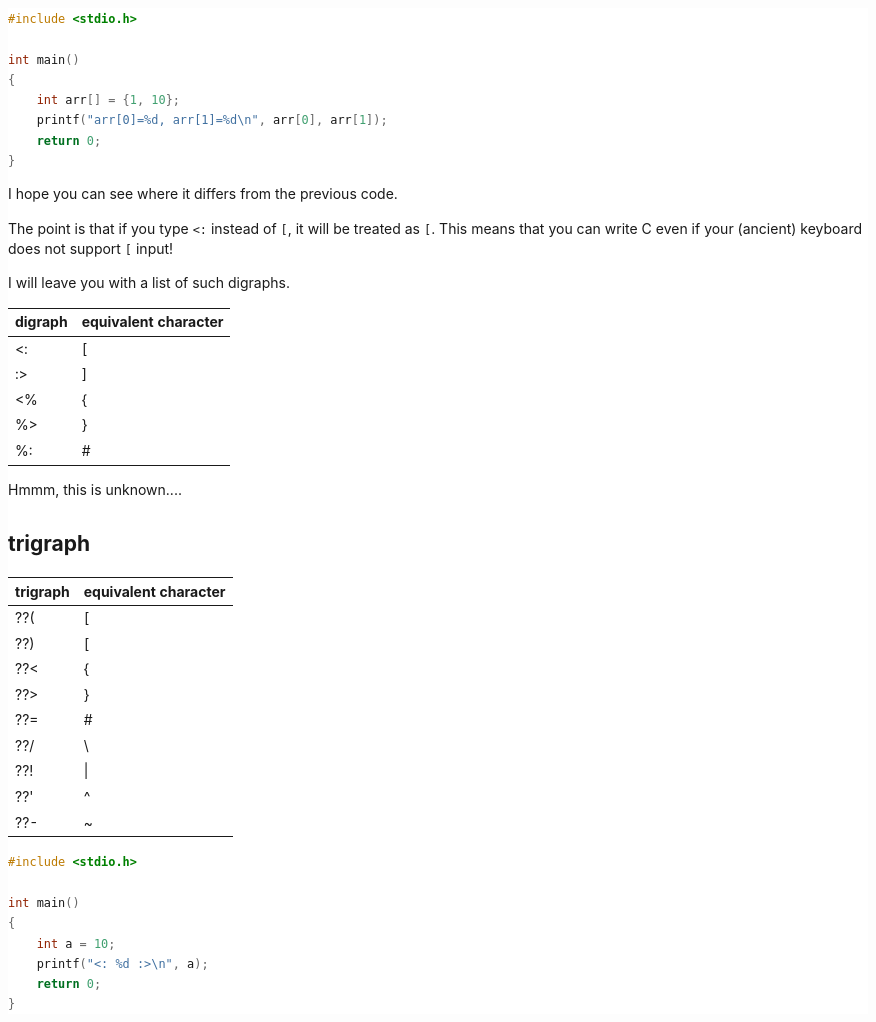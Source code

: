```no_digraph.c
#include <stdio.h>

int main()
{
    int arr[] = {1, 10};
    printf("arr[0]=%d, arr[1]=%d\n", arr[0], arr[1]);
    return 0;
}
```

I hope you can see where it differs from the previous code.

The point is that if you type `<:` instead of `[`, it will be treated as `[`. This means that you can write C even if your (ancient) keyboard does not support `[` input! 

I will leave you with a list of such digraphs.

|digraph |equivalent character |
|---|---|
|<: |[ |
|:> |] |
|<% |{ |
|%> |} |
|%: |# |

Hmmm, this is unknown....


## trigraph

|trigraph |equivalent character |
|---|---|
|??( |[ |
|??) |[ |
|??< |{ |
|??> |} |
|??= |# |
|??/ |\ |
|??! |&#124; |
|??' |^ |
|??- |~ |


```unable_digraph.c
#include <stdio.h>

int main()
{
    int a = 10;
    printf("<: %d :>\n", a);
    return 0;
}
```
